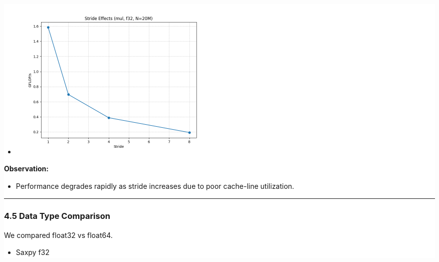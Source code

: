 - <img src="graphs/stride_effects.png" alt="drawing" width="400">
**Observation:**  
- Performance degrades rapidly as stride increases due to poor cache-line utilization.  

---

### 4.5 Data Type Comparison
We compared float32 vs float64.  

- Saxpy f32
